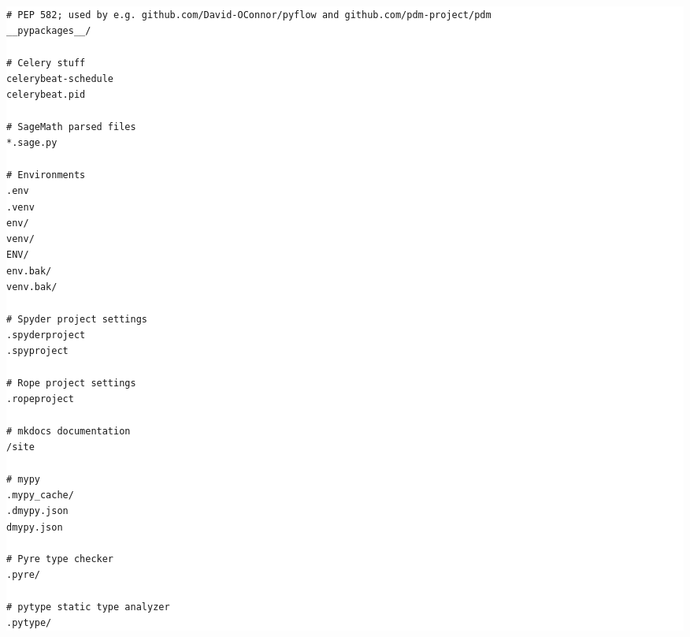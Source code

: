     # PEP 582; used by e.g. github.com/David-OConnor/pyflow and github.com/pdm-project/pdm
    __pypackages__/
    
    # Celery stuff
    celerybeat-schedule
    celerybeat.pid
    
    # SageMath parsed files
    *.sage.py
    
    # Environments
    .env
    .venv
    env/
    venv/
    ENV/
    env.bak/
    venv.bak/
    
    # Spyder project settings
    .spyderproject
    .spyproject
    
    # Rope project settings
    .ropeproject
    
    # mkdocs documentation
    /site
    
    # mypy
    .mypy_cache/
    .dmypy.json
    dmypy.json
    
    # Pyre type checker
    .pyre/
    
    # pytype static type analyzer
    .pytype/
    